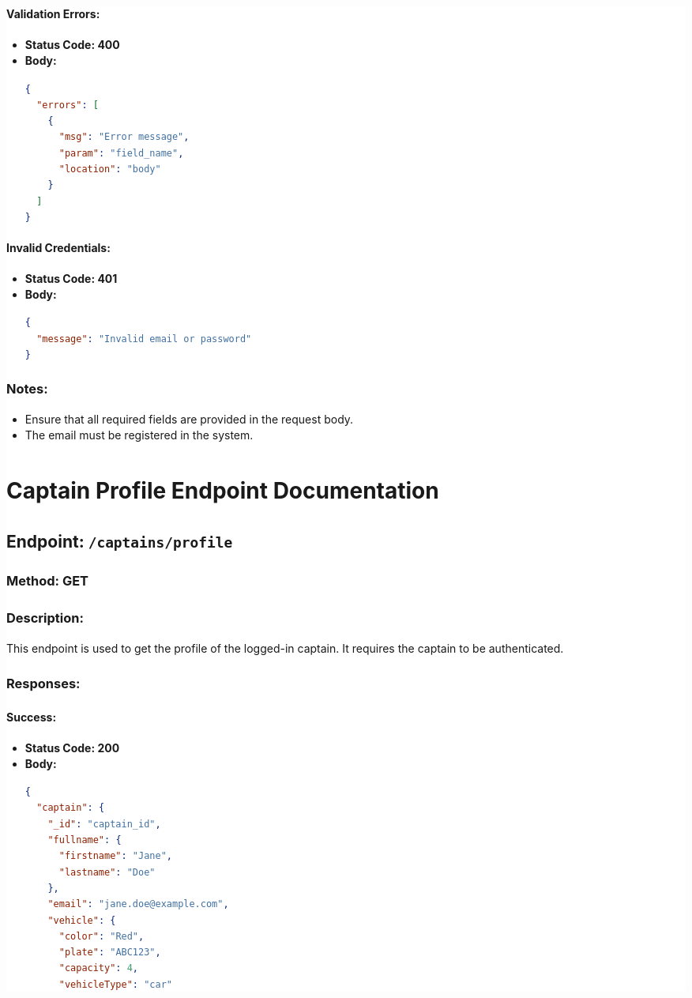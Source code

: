   ```json
  ```

#### Validation Errors:

- **Status Code: 400**
- **Body:**
  ```json
  {
    "errors": [
      {
        "msg": "Error message",
        "param": "field_name",
        "location": "body"
      }
    ]
  }
  ```

#### Invalid Credentials:

- **Status Code: 401**
- **Body:**
  ```json
  {
    "message": "Invalid email or password"
  }
  ```

### Notes:

- Ensure that all required fields are provided in the request body.
- The email must be registered in the system.

# Captain Profile Endpoint Documentation

## Endpoint: `/captains/profile`

### Method: GET

### Description:

This endpoint is used to get the profile of the logged-in captain. It requires the captain to be authenticated.

### Responses:

#### Success:

- **Status Code: 200**
- **Body:**
  ```json
  {
    "captain": {
      "_id": "captain_id",
      "fullname": {
        "firstname": "Jane",
        "lastname": "Doe"
      },
      "email": "jane.doe@example.com",
      "vehicle": {
        "color": "Red",
        "plate": "ABC123",
        "capacity": 4,
        "vehicleType": "car"
  ```